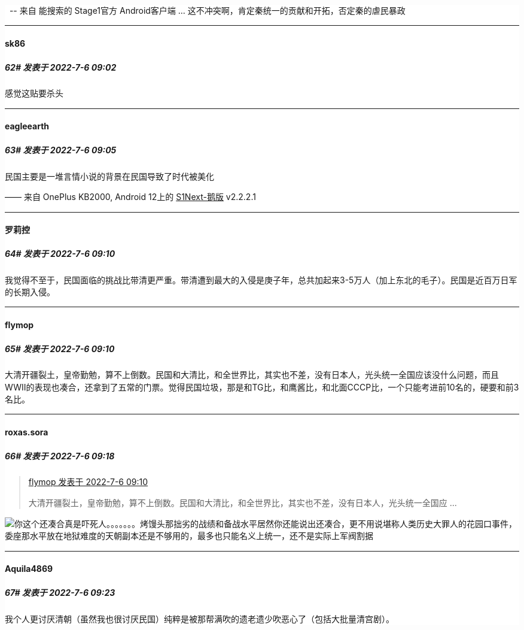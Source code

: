   -- 来自 能搜索的 Stage1官方 Android客户端 ...</blockquote>
这不冲突啊，肯定秦统一的贡献和开拓，否定秦的虐民暴政

*****

####  sk86  
##### 62#       发表于 2022-7-6 09:02

感觉这贴要杀头

*****

####  eagleearth  
##### 63#       发表于 2022-7-6 09:05

民国主要是一堆言情小说的背景在民国导致了时代被美化

—— 来自 OnePlus KB2000, Android 12上的 [S1Next-鹅版](https://github.com/ykrank/S1-Next/releases) v2.2.2.1

*****

####  罗莉控  
##### 64#       发表于 2022-7-6 09:10

我觉得不至于，民国面临的挑战比带清更严重。带清遭到最大的入侵是庚子年，总共加起来3-5万人（加上东北的毛子）。民国是近百万日军的长期入侵。

*****

####  flymop  
##### 65#       发表于 2022-7-6 09:10

大清开疆裂土，皇帝勤勉，算不上倒数。民国和大清比，和全世界比，其实也不差，没有日本人，光头统一全国应该没什么问题，而且WWII的表现也凑合，还拿到了五常的门票。觉得民国垃圾，那是和TG比，和鹰酱比，和北面CCCP比，一个只能考进前10名的，硬要和前3名比。



*****

####  roxas.sora  
##### 66#       发表于 2022-7-6 09:18

<blockquote><a href="httphttps://bbs.saraba1st.com/2b/forum.php?mod=redirect&amp;goto=findpost&amp;pid=56541045&amp;ptid=2079590" target="_blank">flymop 发表于 2022-7-6 09:10</a>

大清开疆裂土，皇帝勤勉，算不上倒数。民国和大清比，和全世界比，其实也不差，没有日本人，光头统一全国应 ...</blockquote>
<img src="https://static.saraba1st.com/image/smiley/face2017/067.png" referrerpolicy="no-referrer">你这个还凑合真是吓死人。。。。。。。烤馒头那拙劣的战绩和备战水平居然你还能说出还凑合，更不用说堪称人类历史大罪人的花园口事件，委座那水平放在地狱难度的天朝副本还是不够用的，最多也只能名义上统一，还不是实际上军阀割据



*****

####  Aquila4869  
##### 67#       发表于 2022-7-6 09:23

我个人更讨厌清朝（虽然我也很讨厌民国）纯粹是被那帮满吹的遗老遗少吹恶心了（包括大批量清宫剧）。

